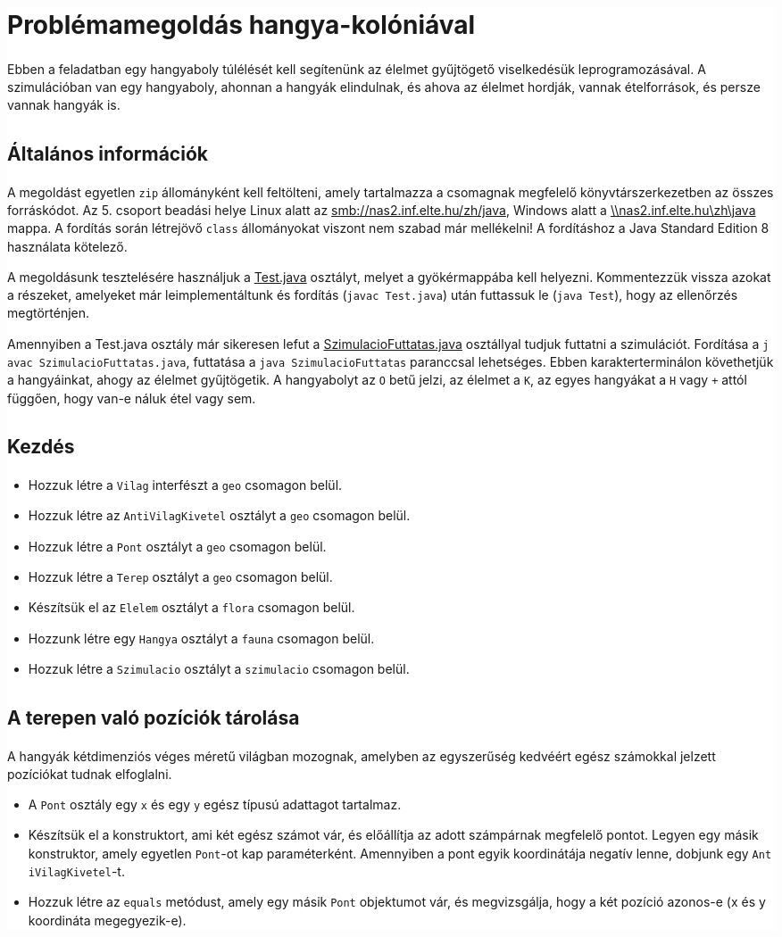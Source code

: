 ﻿
# Problémamegoldás hangya-kolóniával

Ebben a feladatban egy hangyaboly túlélését kell segítenünk az élelmet gyűjtögető viselkedésük leprogramozásával. A szimulációban van egy hangyaboly, ahonnan a hangyák elindulnak, és ahova az élelmet hordják, vannak ételforrások, és persze vannak hangyák is.


## Általános információk

A megoldást egyetlen `zip` állományként kell feltölteni, amely tartalmazza a csomagnak megfelelő könyvtárszerkezetben az összes forráskódot. Az 5. csoport beadási helye Linux alatt az [smb://nas2.inf.elte.hu/zh/java](smb://nas2.inf.elte.hu/zh/java), Windows alatt a  [\\\\nas2.inf.elte.hu\\zh\\java](\\\\nas2.inf.elte.hu\\zh\\java) mappa.  A fordítás során létrejövő `class` állományokat viszont nem szabad már mellékelni! A fordításhoz a Java Standard Edition 8 használata kötelező.

A megoldásunk tesztelésére használjuk a [Test.java](Test.java) osztályt, melyet a gyökérmappába kell helyezni. Kommentezzük vissza azokat a részeket, amelyeket már leimplementáltunk és fordítás (`javac Test.java`) után futtassuk le (`java Test`), hogy az ellenőrzés megtörténjen.

Amennyiben a Test.java osztály már sikeresen lefut a [SzimulacioFuttatas.java](SzimulacioFuttatas.java) osztállyal tudjuk futtatni a szimulációt. Fordítása a `javac SzimulacioFuttatas.java`, futtatása a `java SzimulacioFuttatas` paranccsal lehetséges. Ebben karakterterminálon követhetjük a hangyáinkat, ahogy az élelmet gyűjtögetik. A hangyabolyt az `O` betű jelzi, az élelmet a `K`, az egyes hangyákat a `H` vagy `+` attól függően, hogy van-e náluk étel vagy sem.

## Kezdés


  - Hozzuk létre a `Vilag` interfészt a `geo` csomagon belül.

  - Hozzuk létre az `AntiVilagKivetel` osztályt a `geo` csomagon belül.

  - Hozzuk létre a `Pont` osztályt a `geo` csomagon belül.

  - Hozzuk létre a `Terep` osztályt a `geo` csomagon belül.

  - Készítsük el az `Elelem` osztályt a `flora` csomagon belül.
  
  - Hozzunk létre egy `Hangya` osztályt a `fauna` csomagon belül.
  
  - Hozzuk létre a `Szimulacio` osztályt a `szimulacio` csomagon belül.

## A terepen való pozíciók tárolása

A hangyák kétdimenziós véges méretű világban mozognak, amelyben az egyszerűség kedvéért egész számokkal jelzett pozíciókat tudnak elfoglalni.

  - A `Pont` osztály egy `x` és egy `y` egész típusú adattagot tartalmaz.

  - Készítsük el a konstruktort, ami két egész számot vár, és előállítja az adott számpárnak megfelelő pontot. Legyen egy másik konstruktor, amely egyetlen `Pont`-ot kap paraméterként. Amennyiben a pont egyik koordinátája negatív lenne, dobjunk egy `AntiVilagKivetel`-t.

  - Hozzuk létre az `equals` metódust, amely egy másik `Pont` objektumot vár, és megvizsgálja, hogy a két pozíció azonos-e (x és y koordináta megegyezik-e).
